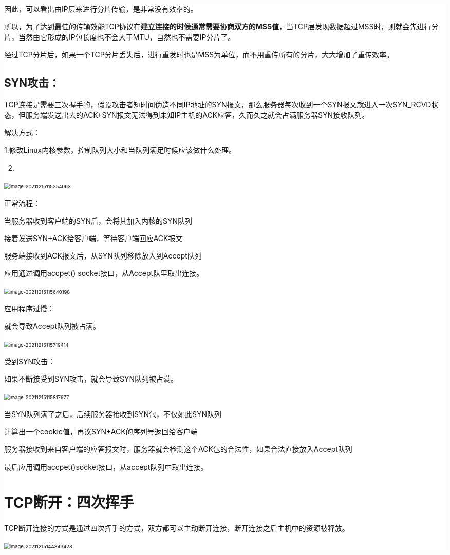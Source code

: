 因此，可以看出由IP层来进行分片传输，是非常没有效率的。

所以，为了达到最佳的传输效能TCP协议在**建立连接的时候通常需要协商双方的MSS值**，当TCP层发现数据超过MSS时，则就会先进行分片，当然由它形成的IP包长度也不会大于MTU，自然也不需要IP分片了。

经过TCP分片后，如果一个TCP分片丢失后，进行重发时也是MSS为单位，而不用重传所有的分片，大大增加了重传效率。

## SYN攻击：

TCP连接是需要三次握手的，假设攻击者短时间伪造不同IP地址的SYN报文，那么服务器每次收到一个SYN报文就进入一次SYN_RCVD状态，但服务端发送出去的ACK+SYN报文无法得到未知IP主机的ACK应答，久而久之就会占满服务器SYN接收队列。

解决方式：

1.修改Linux内核参数，控制队列大小和当队列满足时候应该做什么处理。

2.

<img src="C:\Users\11791\AppData\Roaming\Typora\typora-user-images\image-20211215115354063.png" alt="image-20211215115354063" style="zoom:67%;" />

正常流程：

当服务器收到客户端的SYN后，会将其加入内核的SYN队列

接着发送SYN+ACK给客户端，等待客户端回应ACK报文

服务端接收到ACK报文后，从SYN队列移除放入到Accept队列

应用通过调用accpet() socket接口，从Accept队里取出连接。

<img src="C:\Users\11791\AppData\Roaming\Typora\typora-user-images\image-20211215115640198.png" alt="image-20211215115640198" style="zoom:67%;" />

应用程序过慢：

就会导致Accept队列被占满。

<img src="C:\Users\11791\AppData\Roaming\Typora\typora-user-images\image-20211215115719414.png" alt="image-20211215115719414" style="zoom:67%;" />

受到SYN攻击：

如果不断接受到SYN攻击，就会导致SYN队列被占满。

<img src="C:\Users\11791\AppData\Roaming\Typora\typora-user-images\image-20211215115817677.png" alt="image-20211215115817677" style="zoom:67%;" />

当SYN队列满了之后，后续服务器接收到SYN包，不仅如此SYN队列

计算出一个cookie值，再议SYN+ACK的序列号返回给客户端

服务器接收到来自客户端的应答报文时，服务器就会检测这个ACK包的合法性，如果合法直接放入Accept队列

最后应用调用accpet()socket接口，从accept队列中取出连接。

# TCP断开：四次挥手

TCP断开连接的方式是通过四次挥手的方式，双方都可以主动断开连接，断开连接之后主机中的资源被释放。

<img src="C:\Users\11791\AppData\Roaming\Typora\typora-user-images\image-20211215144843428.png" alt="image-20211215144843428" style="zoom:67%;" />
